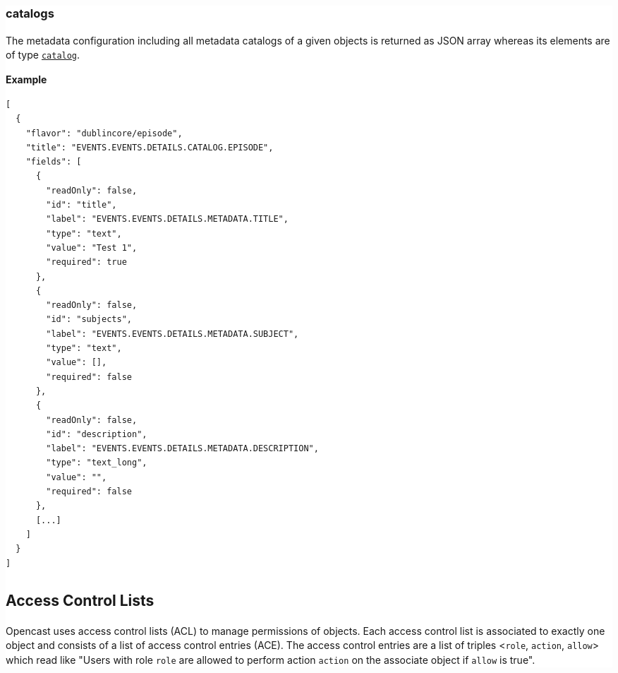 ### catalogs

The metadata configuration including all metadata catalogs of a given objects is returned as JSON array whereas
its elements are of type [`catalog`](#catalog).

__Example__


```
[
  {
    "flavor": "dublincore/episode",
    "title": "EVENTS.EVENTS.DETAILS.CATALOG.EPISODE",
    "fields": [
      {
        "readOnly": false,
        "id": "title",
        "label": "EVENTS.EVENTS.DETAILS.METADATA.TITLE",
        "type": "text",
        "value": "Test 1",
        "required": true
      },
      {
        "readOnly": false,
        "id": "subjects",
        "label": "EVENTS.EVENTS.DETAILS.METADATA.SUBJECT",
        "type": "text",
        "value": [],
        "required": false
      },
      {
        "readOnly": false,
        "id": "description",
        "label": "EVENTS.EVENTS.DETAILS.METADATA.DESCRIPTION",
        "type": "text_long",
        "value": "",
        "required": false
      },
      [...]
    ]
  }
]

```

## Access Control Lists

Opencast uses access control lists (ACL) to manage permissions of objects. Each access control list is associated to
exactly one object and consists of a list of access control entries (ACE).
The access control entries are a list of triples &lt;`role`, `action`, `allow`&gt; which read like "Users with role
`role` are allowed to perform action `action` on the associate object if `allow` is true".


[4]: http://en.wikipedia.org/wiki/ISO_8601